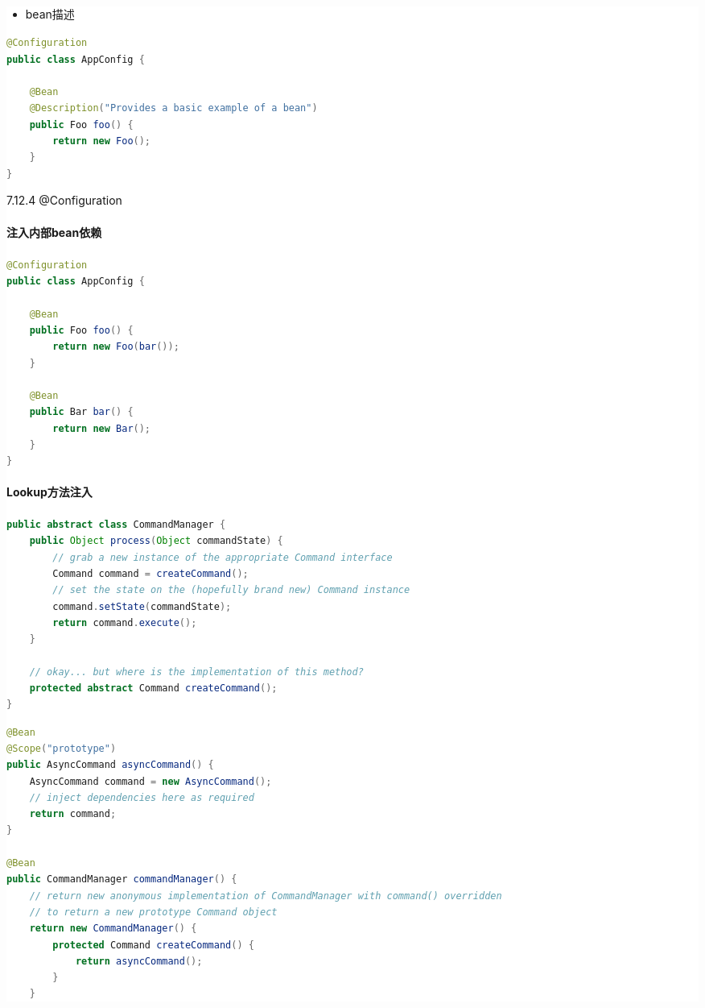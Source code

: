 - bean描述
```java
@Configuration
public class AppConfig {

    @Bean
    @Description("Provides a basic example of a bean")
    public Foo foo() {
        return new Foo();
    }
}
```

7.12.4 @Configuration<span id="7.12.4"></span>


#### 注入内部bean依赖
```java
@Configuration
public class AppConfig {

    @Bean
    public Foo foo() {
        return new Foo(bar());
    }

    @Bean
    public Bar bar() {
        return new Bar();
    }
}
```

#### Lookup方法注入
```java
public abstract class CommandManager {
    public Object process(Object commandState) {
        // grab a new instance of the appropriate Command interface
        Command command = createCommand();
        // set the state on the (hopefully brand new) Command instance
        command.setState(commandState);
        return command.execute();
    }

    // okay... but where is the implementation of this method?
    protected abstract Command createCommand();
}
```
```java
@Bean
@Scope("prototype")
public AsyncCommand asyncCommand() {
    AsyncCommand command = new AsyncCommand();
    // inject dependencies here as required
    return command;
}

@Bean
public CommandManager commandManager() {
    // return new anonymous implementation of CommandManager with command() overridden
    // to return a new prototype Command object
    return new CommandManager() {
        protected Command createCommand() {
            return asyncCommand();
        }
    }
```